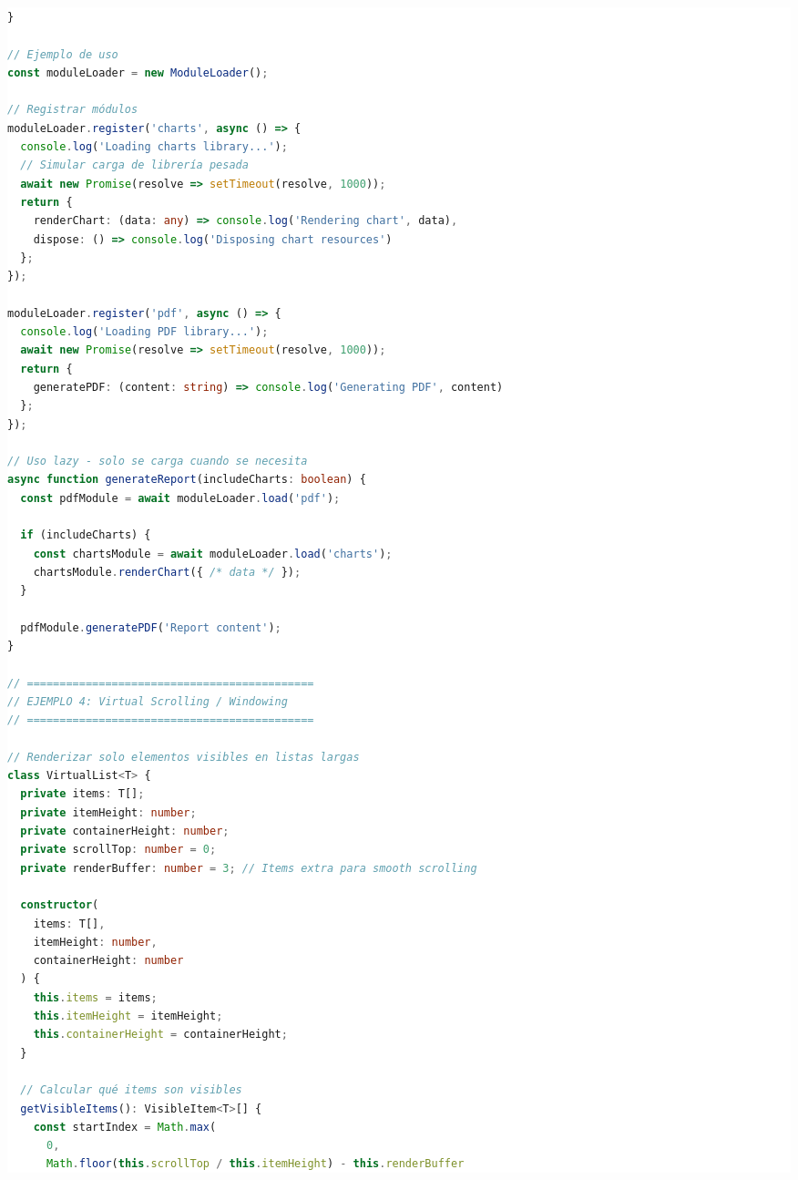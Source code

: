 ```typescript
}

// Ejemplo de uso
const moduleLoader = new ModuleLoader();

// Registrar módulos
moduleLoader.register('charts', async () => {
  console.log('Loading charts library...');
  // Simular carga de librería pesada
  await new Promise(resolve => setTimeout(resolve, 1000));
  return {
    renderChart: (data: any) => console.log('Rendering chart', data),
    dispose: () => console.log('Disposing chart resources')
  };
});

moduleLoader.register('pdf', async () => {
  console.log('Loading PDF library...');
  await new Promise(resolve => setTimeout(resolve, 1000));
  return {
    generatePDF: (content: string) => console.log('Generating PDF', content)
  };
});

// Uso lazy - solo se carga cuando se necesita
async function generateReport(includeCharts: boolean) {
  const pdfModule = await moduleLoader.load('pdf');
  
  if (includeCharts) {
    const chartsModule = await moduleLoader.load('charts');
    chartsModule.renderChart({ /* data */ });
  }
  
  pdfModule.generatePDF('Report content');
}

// ============================================
// EJEMPLO 4: Virtual Scrolling / Windowing
// ============================================

// Renderizar solo elementos visibles en listas largas
class VirtualList<T> {
  private items: T[];
  private itemHeight: number;
  private containerHeight: number;
  private scrollTop: number = 0;
  private renderBuffer: number = 3; // Items extra para smooth scrolling
  
  constructor(
    items: T[],
    itemHeight: number,
    containerHeight: number
  ) {
    this.items = items;
    this.itemHeight = itemHeight;
    this.containerHeight = containerHeight;
  }
  
  // Calcular qué items son visibles
  getVisibleItems(): VisibleItem<T>[] {
    const startIndex = Math.max(
      0,
      Math.floor(this.scrollTop / this.itemHeight) - this.renderBuffer
```
